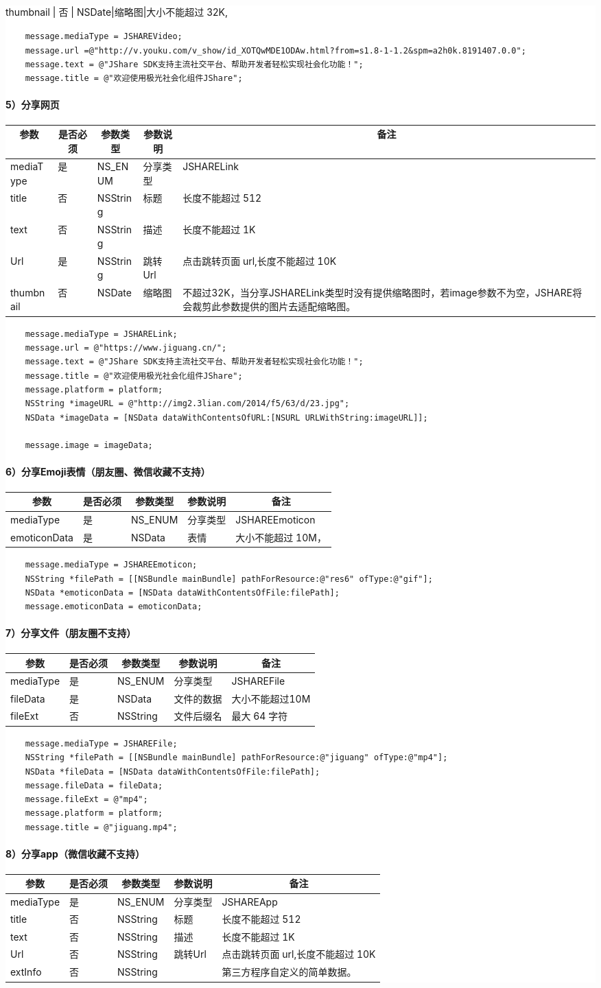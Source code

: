 thumbnail | 否 | NSDate|缩略图|大小不能超过 32K,
```
    message.mediaType = JSHAREVideo;
    message.url =@"http://v.youku.com/v_show/id_XOTQwMDE1ODAw.html?from=s1.8-1-1.2&spm=a2h0k.8191407.0.0";
    message.text = @"JShare SDK支持主流社交平台、帮助开发者轻松实现社会化功能！";
    message.title = @"欢迎使用极光社会化组件JShare";
```
#### 5）分享网页
参数 |是否必须|参数类型|参数说明|备注
---- |-----|----|----|----
mediaType | 是| NS_ENUM | 分享类型| JSHARELink
title| 否 | NSString|标题|长度不能超过 512
text| 否 | NSString|描述|长度不能超过 1K
Url| 是 | NSString|跳转Url|点击跳转页面 url,长度不能超过 10K
thumbnail| 否 | NSDate|缩略图|不超过32K，当分享JSHARELink类型时没有提供缩略图时，若image参数不为空，JSHARE将会裁剪此参数提供的图片去适配缩略图。

```
    message.mediaType = JSHARELink;
    message.url = @"https://www.jiguang.cn/";
    message.text = @"JShare SDK支持主流社交平台、帮助开发者轻松实现社会化功能！";
    message.title = @"欢迎使用极光社会化组件JShare";
    message.platform = platform;
    NSString *imageURL = @"http://img2.3lian.com/2014/f5/63/d/23.jpg";
    NSData *imageData = [NSData dataWithContentsOfURL:[NSURL URLWithString:imageURL]];
    
    message.image = imageData;

```
#### 6）分享Emoji表情（朋友圈、微信收藏不支持）
参数 |是否必须|参数类型|参数说明|备注
---- |-----|----|----|----
mediaType | 是| NS_ENUM | 分享类型| JSHAREEmoticon
emoticonData | 是 | NSData|表情|大小不能超过 10M，
```
    message.mediaType = JSHAREEmoticon;
    NSString *filePath = [[NSBundle mainBundle] pathForResource:@"res6" ofType:@"gif"];
    NSData *emoticonData = [NSData dataWithContentsOfFile:filePath];
    message.emoticonData = emoticonData;

```
#### 7）分享文件（朋友圈不支持）
参数 |是否必须|参数类型|参数说明|备注
---- |-----|----|----|----
mediaType | 是| NS_ENUM | 分享类型| JSHAREFile
fileData| 是 | NSData|文件的数据|大小不能超过10M
fileExt| 否 | NSString|文件后缀名|最大 64 字符
```
    message.mediaType = JSHAREFile;
    NSString *filePath = [[NSBundle mainBundle] pathForResource:@"jiguang" ofType:@"mp4"];
    NSData *fileData = [NSData dataWithContentsOfFile:filePath];
    message.fileData = fileData;
    message.fileExt = @"mp4";
    message.platform = platform;
    message.title = @"jiguang.mp4";
```
#### 8）分享app（微信收藏不支持）
参数 |是否必须|参数类型|参数说明|备注
---- |-----|----|----|----
mediaType | 是| NS_ENUM | 分享类型| JSHAREApp
title| 否 | NSString|标题|长度不能超过 512
text| 否 | NSString|描述|长度不能超过 1K
Url| 否 | NSString|跳转Url|点击跳转页面 url,长度不能超过 10K
extInfo| 否 | NSString|  |第三方程序自定义的简单数据。
